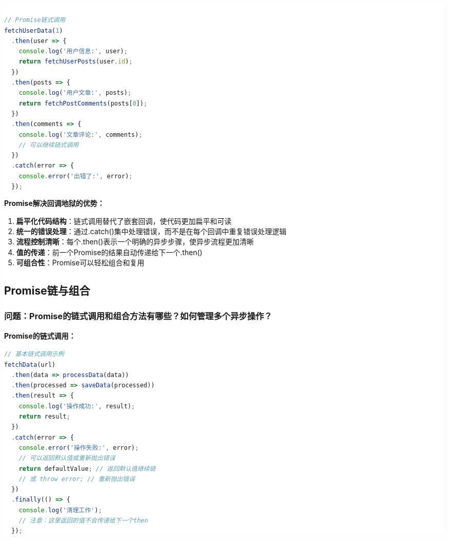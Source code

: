 ```javascript

// Promise链式调用
fetchUserData(1)
  .then(user => {
    console.log('用户信息:', user);
    return fetchUserPosts(user.id);
  })
  .then(posts => {
    console.log('用户文章:', posts);
    return fetchPostComments(posts[0]);
  })
  .then(comments => {
    console.log('文章评论:', comments);
    // 可以继续链式调用
  })
  .catch(error => {
    console.error('出错了:', error);
  });
```

**Promise解决回调地狱的优势：**

1. **扁平化代码结构**：链式调用替代了嵌套回调，使代码更加扁平和可读
2. **统一的错误处理**：通过.catch()集中处理错误，而不是在每个回调中重复错误处理逻辑
3. **流程控制清晰**：每个.then()表示一个明确的异步步骤，使异步流程更加清晰
4. **值的传递**：前一个Promise的结果自动传递给下一个.then()
5. **可组合性**：Promise可以轻松组合和复用

## Promise链与组合

### 问题：Promise的链式调用和组合方法有哪些？如何管理多个异步操作？

**Promise的链式调用：**

```javascript
// 基本链式调用示例
fetchData(url)
  .then(data => processData(data))
  .then(processed => saveData(processed))
  .then(result => {
    console.log('操作成功:', result);
    return result;
  })
  .catch(error => {
    console.error('操作失败:', error);
    // 可以返回默认值或重新抛出错误
    return defaultValue; // 返回默认值继续链
    // 或 throw error; // 重新抛出错误
  })
  .finally(() => {
    console.log('清理工作');
    // 注意：这里返回的值不会传递给下一个then
  });
```
